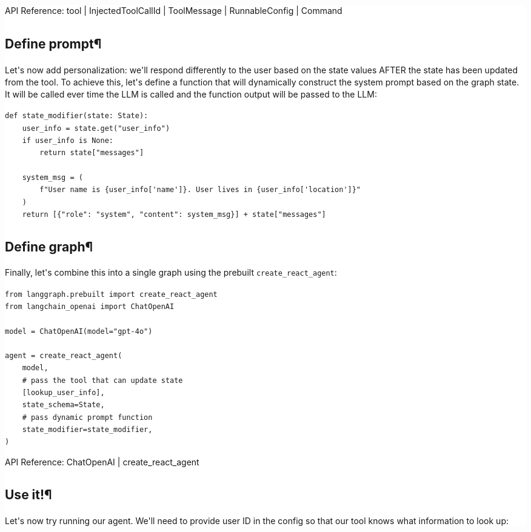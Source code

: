 
API Reference: tool | InjectedToolCallId | ToolMessage | RunnableConfig | Command

## Define prompt¶

Let's now add personalization: we'll respond differently to the user based on
the state values AFTER the state has been updated from the tool. To achieve
this, let's define a function that will dynamically construct the system
prompt based on the graph state. It will be called ever time the LLM is called
and the function output will be passed to the LLM:

    
    
    def state_modifier(state: State):
        user_info = state.get("user_info")
        if user_info is None:
            return state["messages"]
    
        system_msg = (
            f"User name is {user_info['name']}. User lives in {user_info['location']}"
        )
        return [{"role": "system", "content": system_msg}] + state["messages"]
    

## Define graph¶

Finally, let's combine this into a single graph using the prebuilt
`create_react_agent`:

    
    
    from langgraph.prebuilt import create_react_agent
    from langchain_openai import ChatOpenAI
    
    model = ChatOpenAI(model="gpt-4o")
    
    agent = create_react_agent(
        model,
        # pass the tool that can update state
        [lookup_user_info],
        state_schema=State,
        # pass dynamic prompt function
        state_modifier=state_modifier,
    )
    

API Reference: ChatOpenAI | create_react_agent

## Use it!¶

Let's now try running our agent. We'll need to provide user ID in the config
so that our tool knows what information to look up:

    